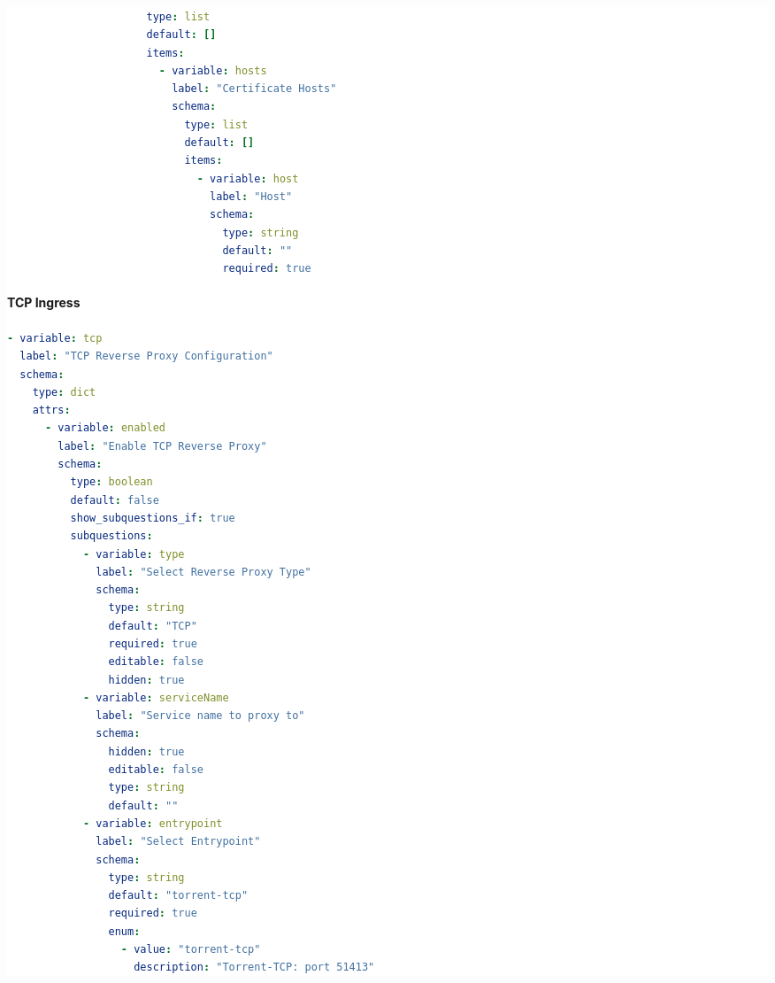 ```yaml
                      type: list
                      default: []
                      items:
                        - variable: hosts
                          label: "Certificate Hosts"
                          schema:
                            type: list
                            default: []
                            items:
                              - variable: host
                                label: "Host"
                                schema:
                                  type: string
                                  default: ""
                                  required: true
```

#### TCP Ingress

```yaml
- variable: tcp
  label: "TCP Reverse Proxy Configuration"
  schema:
    type: dict
    attrs:
      - variable: enabled
        label: "Enable TCP Reverse Proxy"
        schema:
          type: boolean
          default: false
          show_subquestions_if: true
          subquestions:
            - variable: type
              label: "Select Reverse Proxy Type"
              schema:
                type: string
                default: "TCP"
                required: true
                editable: false
                hidden: true
            - variable: serviceName
              label: "Service name to proxy to"
              schema:
                hidden: true
                editable: false
                type: string
                default: ""
            - variable: entrypoint
              label: "Select Entrypoint"
              schema:
                type: string
                default: "torrent-tcp"
                required: true
                enum:
                  - value: "torrent-tcp"
                    description: "Torrent-TCP: port 51413"
```
